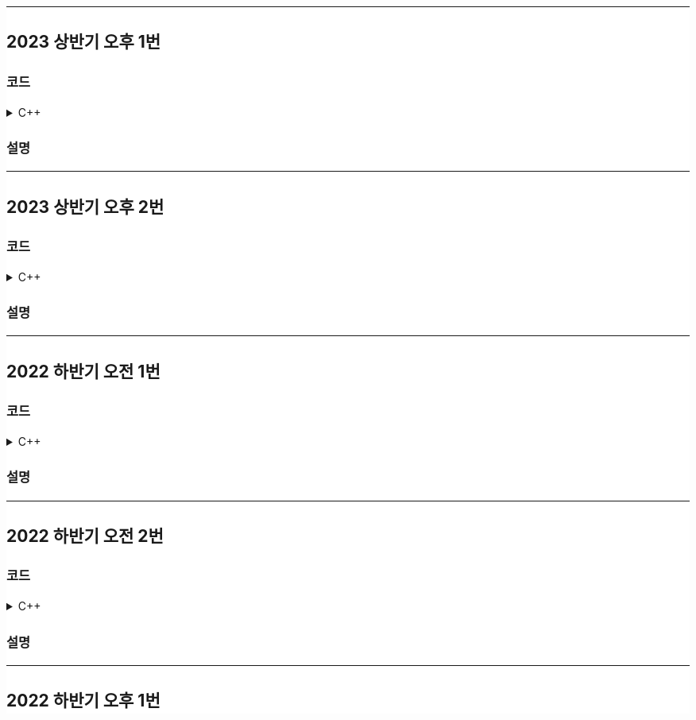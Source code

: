 
***

## 2023 상반기 오후 1번
> 

### 코드
<details><summary>C++</summary></details>

### 설명


***

## 2023 상반기 오후 2번
> 

### 코드
<details><summary>C++</summary></details>

### 설명


***

## 2022 하반기 오전 1번
> 

### 코드
<details><summary>C++</summary></details>

### 설명


***

## 2022 하반기 오전 2번
> 

### 코드
<details><summary>C++</summary></details>

### 설명


***

## 2022 하반기 오후 1번
> 

